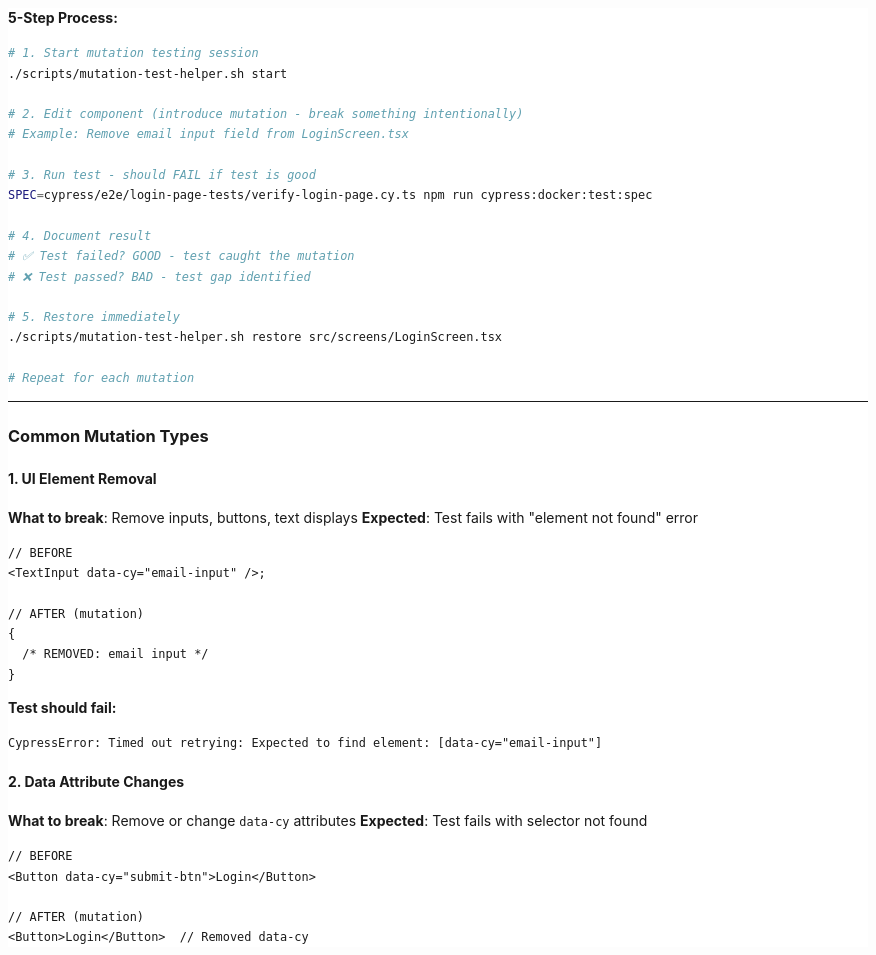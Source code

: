 **5-Step Process:**

```bash
# 1. Start mutation testing session
./scripts/mutation-test-helper.sh start

# 2. Edit component (introduce mutation - break something intentionally)
# Example: Remove email input field from LoginScreen.tsx

# 3. Run test - should FAIL if test is good
SPEC=cypress/e2e/login-page-tests/verify-login-page.cy.ts npm run cypress:docker:test:spec

# 4. Document result
# ✅ Test failed? GOOD - test caught the mutation
# ❌ Test passed? BAD - test gap identified

# 5. Restore immediately
./scripts/mutation-test-helper.sh restore src/screens/LoginScreen.tsx

# Repeat for each mutation
```

---

### Common Mutation Types

#### 1. UI Element Removal

**What to break**: Remove inputs, buttons, text displays
**Expected**: Test fails with "element not found" error

```tsx
// BEFORE
<TextInput data-cy="email-input" />;

// AFTER (mutation)
{
  /* REMOVED: email input */
}
```

**Test should fail:**

```
CypressError: Timed out retrying: Expected to find element: [data-cy="email-input"]
```

#### 2. Data Attribute Changes

**What to break**: Remove or change `data-cy` attributes
**Expected**: Test fails with selector not found

```tsx
// BEFORE
<Button data-cy="submit-btn">Login</Button>

// AFTER (mutation)
<Button>Login</Button>  // Removed data-cy
```
